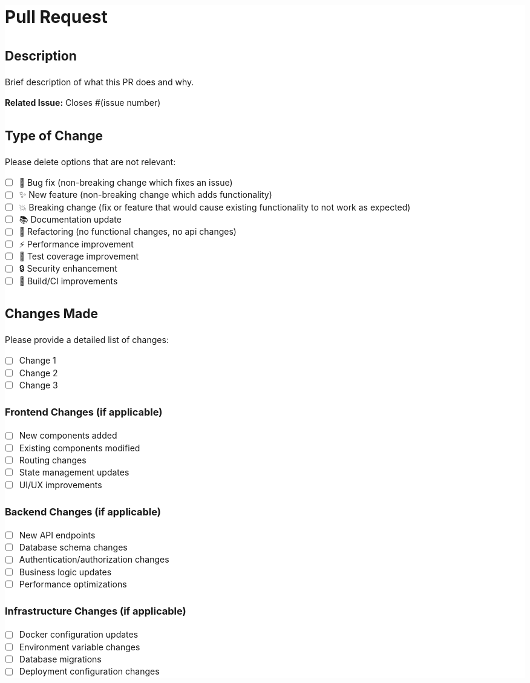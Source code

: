 # Pull Request

## Description

Brief description of what this PR does and why.

**Related Issue:** Closes #(issue number)

## Type of Change

Please delete options that are not relevant:

- [ ] 🐛 Bug fix (non-breaking change which fixes an issue)
- [ ] ✨ New feature (non-breaking change which adds functionality)
- [ ] 💥 Breaking change (fix or feature that would cause existing functionality to not work as
      expected)
- [ ] 📚 Documentation update
- [ ] 🔧 Refactoring (no functional changes, no api changes)
- [ ] ⚡ Performance improvement
- [ ] 🧪 Test coverage improvement
- [ ] 🔒 Security enhancement
- [ ] 🔨 Build/CI improvements

## Changes Made

Please provide a detailed list of changes:

- [ ] Change 1
- [ ] Change 2
- [ ] Change 3

### Frontend Changes (if applicable)

- [ ] New components added
- [ ] Existing components modified
- [ ] Routing changes
- [ ] State management updates
- [ ] UI/UX improvements

### Backend Changes (if applicable)

- [ ] New API endpoints
- [ ] Database schema changes
- [ ] Authentication/authorization changes
- [ ] Business logic updates
- [ ] Performance optimizations

### Infrastructure Changes (if applicable)

- [ ] Docker configuration updates
- [ ] Environment variable changes
- [ ] Database migrations
- [ ] Deployment configuration changes
